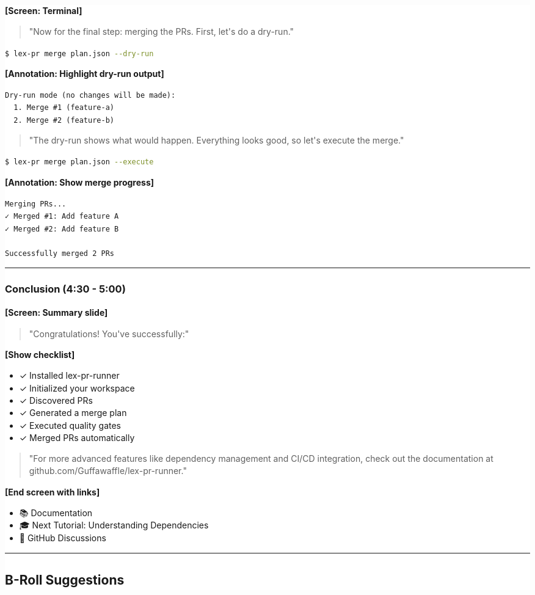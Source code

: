 **[Screen: Terminal]**

> "Now for the final step: merging the PRs. First, let's do a dry-run."

```bash
$ lex-pr merge plan.json --dry-run
```

**[Annotation: Highlight dry-run output]**

```
Dry-run mode (no changes will be made):
  1. Merge #1 (feature-a)
  2. Merge #2 (feature-b)
```

> "The dry-run shows what would happen. Everything looks good, so let's execute the merge."

```bash
$ lex-pr merge plan.json --execute
```

**[Annotation: Show merge progress]**

```
Merging PRs...
✓ Merged #1: Add feature A
✓ Merged #2: Add feature B

Successfully merged 2 PRs
```

---

### Conclusion (4:30 - 5:00)

**[Screen: Summary slide]**

> "Congratulations! You've successfully:"

**[Show checklist]**
- ✓ Installed lex-pr-runner
- ✓ Initialized your workspace
- ✓ Discovered PRs
- ✓ Generated a merge plan
- ✓ Executed quality gates
- ✓ Merged PRs automatically

> "For more advanced features like dependency management and CI/CD integration, check out the documentation at github.com/Guffawaffle/lex-pr-runner."

**[End screen with links]**
- 📚 Documentation
- 🎓 Next Tutorial: Understanding Dependencies
- 💬 GitHub Discussions

---

## B-Roll Suggestions
